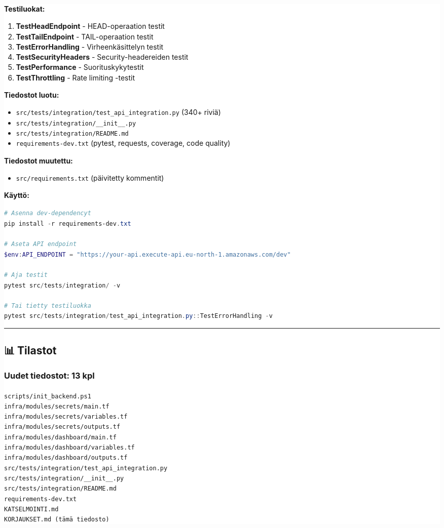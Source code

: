 **Testiluokat:**
1. **TestHeadEndpoint** - HEAD-operaation testit
2. **TestTailEndpoint** - TAIL-operaation testit  
3. **TestErrorHandling** - Virheenkäsittelyn testit
4. **TestSecurityHeaders** - Security-headereiden testit
5. **TestPerformance** - Suorituskykytestit
6. **TestThrottling** - Rate limiting -testit

**Tiedostot luotu:**
- `src/tests/integration/test_api_integration.py` (340+ riviä)
- `src/tests/integration/__init__.py`
- `src/tests/integration/README.md`
- `requirements-dev.txt` (pytest, requests, coverage, code quality)

**Tiedostot muutettu:**
- `src/requirements.txt` (päivitetty kommentit)

**Käyttö:**
```powershell
# Asenna dev-dependencyt
pip install -r requirements-dev.txt

# Aseta API endpoint
$env:API_ENDPOINT = "https://your-api.execute-api.eu-north-1.amazonaws.com/dev"

# Aja testit
pytest src/tests/integration/ -v

# Tai tietty testiluokka
pytest src/tests/integration/test_api_integration.py::TestErrorHandling -v
```

---

## 📊 Tilastot

### Uudet tiedostot: 13 kpl
```
scripts/init_backend.ps1
infra/modules/secrets/main.tf
infra/modules/secrets/variables.tf
infra/modules/secrets/outputs.tf
infra/modules/dashboard/main.tf
infra/modules/dashboard/variables.tf
infra/modules/dashboard/outputs.tf
src/tests/integration/test_api_integration.py
src/tests/integration/__init__.py
src/tests/integration/README.md
requirements-dev.txt
KATSELMOINTI.md
KORJAUKSET.md (tämä tiedosto)
```
